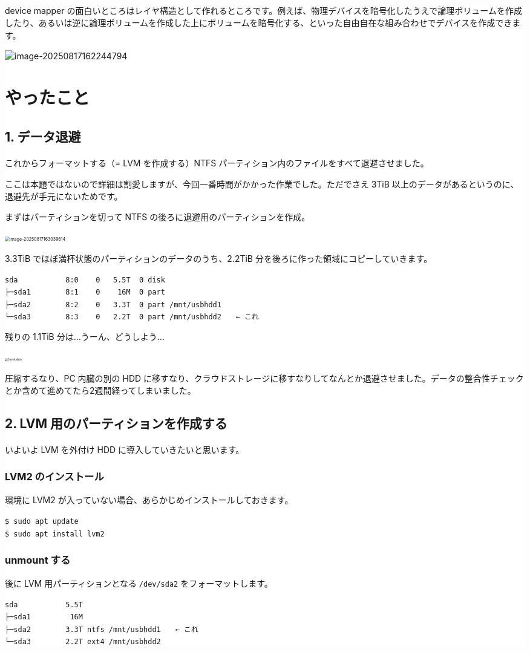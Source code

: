device mapper の面白いところはレイヤ構造として作れるところです。例えば、物理デバイスを暗号化したうえで論理ボリュームを作成したり、あるいは逆に論理ボリュームを作成した上にボリュームを暗号化する、といった自由自在な組み合わせでデバイスを作成できます。

![image-20250817162244794](../../../assets/img/post/2025-08-03-lvm/image-20250817162244794.webp)

# やったこと

## 1. データ退避

これからフォーマットする（= LVM を作成する）NTFS パーティション内のファイルをすべて退避させました。

ここは本題ではないので詳細は割愛しますが、今回一番時間がかかった作業でした。ただでさえ 3TiB 以上のデータがあるというのに、退避先が手元にないためです。

まずはパーティションを切って NTFS の後ろに退避用のパーティションを作成。

<img src="../../../assets/img/post/2025-08-03-lvm/image-20250817163039614.webp" alt="image-20250817163039614" style="zoom:50%;" />

3.3TiB でほぼ満杯状態のパーティションのデータのうち、2.2TiB 分を後ろに作った領域にコピーしていきます。

```bash
sda           8:0    0   5.5T  0 disk
├─sda1        8:1    0    16M  0 part
├─sda2        8:2    0   3.3T  0 part /mnt/usbhdd1
└─sda3        8:3    0   2.2T  0 part /mnt/usbhdd2　　← これ
```

残りの 1.1TiB 分は…うーん、どうしよう…

<img src="../../../assets/img/post/2025-08-03-lvm/2weekslater.webp" alt="2weekslater" style="zoom:30%;" />

圧縮するなり、PC 内臓の別の HDD に移すなり、クラウドストレージに移すなりしてなんとか退避させました。データの整合性チェックとか含めて進めてたら2週間経ってしまいました。

## 2. LVM 用のパーティションを作成する

いよいよ LVM を外付け HDD に導入していきたいと思います。

### LVM2 のインストール

環境に LVM2 が入っていない場合、あらかじめインストールしておきます。

```bash
$ sudo apt update
$ sudo apt install lvm2
```

### unmount する

後に LVM 用パーティションとなる ``/dev/sda2`` をフォーマットします。

```bash
sda           5.5T
├─sda1         16M
├─sda2        3.3T ntfs /mnt/usbhdd1　　← これ
└─sda3        2.2T ext4 /mnt/usbhdd2
```
